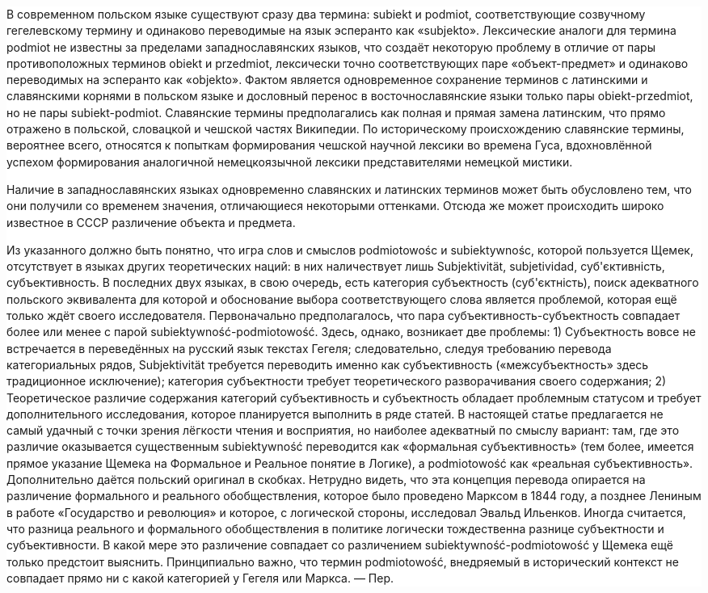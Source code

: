 [^1]:   Данная 	статья Щемека представляет собой важный 	пример языковой ограниченности, а 	перевод её является по существу одним 	из модусов решения значительной 	теоретической (на первом этапе) проблемы 	межсубъектности.

В 	современном польском языке существуют 	сразу два термина: subiekt и podmiot, 	соответствующие созвучному гегелевскому 	термину и одинаково переводимые на 	язык эсперанто как «subjekto». 	Лексические аналоги для термина podmiot не известны за пределами западнославянских 	языков, что создаёт некоторую проблему 	в отличие от пары противоположных терминов obiekt и przedmiot, 	лексически точно соответствующих паре 	«объект-предмет» 	и одинаково переводимых на эсперанто 	как «objekto». Фактом является одновременное 	сохранение терминов с латинскими и 	славянскими корнями в польском языке 	и дословный перенос в восточнославянские 	языки только пары obiekt-przedmiot, но не пары subiekt-podmiot. 	Славянские термины предполагались как 	полная и прямая замена латинским, что 	прямо отражено в польской, словацкой 	и чешской частях Википедии. По 	историческому происхождению славянские 	термины, вероятнее всего, относятся к 	попыткам формирования чешской научной 	лексики во времена Гуса, вдохновлённой 	успехом формирования аналогичной 	немецкоязычной лексики представителями 	немецкой мистики.

Наличие 	в западнославянских языках одновременно 	славянских и латинских терминов может 	быть обусловлено тем, что они получили 	со временем значения, отличающиеся 	некоторыми оттенками. Отсюда же может 	происходить широко известное в СССР 	различение объекта и предмета.

Из 	указанного должно быть понятно, что 	игра слов и смыслов podmiotowośc и subiektywnośc, 	которой пользуется Щемек, отсутствует 	в языках других теоретических наций: 	в них наличествует лишь Subjektivität, 	subjetividad, 	суб'єктивність, 	субъективность. 	В последних двух языках, в свою очередь, 	есть категория субъектность (суб'єктність), 	поиск адекватного польского эквивалента 	для которой и обоснование выбора 	соответствующего слова является 	проблемой, которая ещё только ждёт 	своего исследователя. Первоначально 	предполагалось, что пара 	субъективность-субъектность совпадает более или менее с парой 	subiektywność-podmiotowość. Здесь, однако, возникает две проблемы: 	1) Субъектность вовсе не встречается в переведённых 	на русский язык текстах Гегеля; 	следовательно, следуя требованию 	перевода категориальных рядов, 	Subjektivität требуется переводить именно как 	субъективность («межсубъектность» 	здесь традиционное исключение); категория 	субъектности требует теоретического разворачивания 	своего содержания; 2) Теоретическое 	различие содержания категорий 	субъективность и субъектность обладает проблемным статусом и требует 	дополнительного исследования, которое 	планируется выполнить в ряде статей. 	В настоящей статье предлагается не 	самый удачный с точки зрения лёгкости 	чтения и восприятия, но наиболее 	адекватный по смыслу вариант: там, где 	это различие оказывается существенным 	subiektywność переводится как «формальная субъективность» (тем более, имеется 	прямое указание Щемека на Формальное 	и Реальное понятие в Логике), а podmiotowość как «реальная субъективность». Дополнительно даётся 	польский оригинал в скобках. Нетрудно 	видеть, что эта концепция перевода 	опирается на различение формального и реального обобществления, которое было проведено 	Марксом в 1844 году, а позднее Лениным в 	работе «Государство и революция» и 	которое, с логической стороны, исследовал 	Эвальд Ильенков. Иногда считается, что 	разница реального и формального 	обобществления в политике логически 	тождественна разнице субъектности и 	субъективности. В какой мере это 	различение совпадает со различением 	subiektywność-podmiotowość у 	Щемека ещё только предстоит выяснить. 	Принципиально важно, что термин 	podmiotowość, 	внедряемый в исторический контекст не 	совпадает прямо ни с какой категорией 	у Гегеля или Маркса. — Пер.

[^2]:   Дословно: 	uwag (вниманий), то есть точек внимания. — Пер.

[^3]:  Дословно: 	предметности, ориг. przedmiotowości. Однако, 	с учётом достижений Канта в области 	науки о мышлении, речь здесь идет именно 	о категории объективности, 	т.к выше Щемек пишет о прежней метафизике, т.е. «ноэтическом» (согласно 	М. Соботке) направлении. Подробнее о 	связи понятий предметность и объективность см. Науменко Л.К. «"Наше" 	и "моё". 	Диалектика гуманистического марксизма», 	М., 2012; глава 8, параграф «Предмет и 	объект», с. 389. Для переводчика с польского 	языка проблема использования категорий 	 przedmiotowość и obiektywność, 	хотя и не является такой острой как 	указанная выше связь subiektywność-podmiotowość,  всё же остаётся. — Пер.

[^4]:  Дословно: 	предмета, ориг. Przedmiotu. См. прим. 3. В 	третьем томе польского перевода «Науки 	Логики» («Nauka Logiki» tlum. A. Landman) второй 	раздел называется Obiektywność (Объективность), 	однако подраздел «Механический объект» 	переводится как «Przedmiot mechaniczny». См. также 	ниже (прим. 5) перевод фрагмента из 	«Феноменологии Духа», где Przedmiot 	соответствует Объекту. - Пер.

[^5]:  В 	польском переводе А. Ландмана стоит 	Przedmiot. — Пер.

[^6]:  Гегель Г.В.Ф. Феноменология духа, М., 	1959, с. 21.

[^7]:  Дословно: 	предметом, ориг. Przedmiotem. — Пер.

[^8]:   Корреляцией 	в математической статистике обозначается 	мера зависимости. Коррелят - некое 	зависимое, производное, вторичное. - 	Пер.

[^9]:  Дословно: 	предмета, ориг. Przedmiotu. — Пер.


[^10]:  Гегель Наука логики, Т. 2, М., 1939, с. 28.
[^12]:  Гегель Г.В.Ф. Философия права, М., 1934, с. 	51
[^14]:  См. Гегель Г.В.Ф. Феноменология духа, с. 	105-106.
[^15]:  Гегель Г.В.Ф. Наука Логики, Т. 2, с. 29.
[^18]:  Ориг. 	Przedmiotowości. См. прим. 3. — Пер.
[^19]:  Гегель Г.В.Ф. Наука Логики, Т. 2, С. 29.
[^21]:  Там же.
[^22]:  Гегель Г.В.Ф. Наука Логики, Т. 2, с. 13.
[^23]:  Гегель Г.В.Ф. Наука Логики, Т. 2, с. 15.
[^24]:  Ориг. 	Podmiototwórczą. — Пер.
[^25]:  Гегель Г.В.Ф. Наука Логики, Т. 2, с. 12-13.
[^28]:  Ориг. 	przedmiotowo. «Предметно» здесь означает 	«внешним образом, непосредственно». 	Гегель в «Учении о понятии», в разделе 	«О понятии вообще» противопоставляет 	предмет и его объективность как внешнее, 	непосредственное и внутреннее, положенное 	(См. Гегель Г.В.Ф. Наука логики, Т. 2, с. 	14-15). Похоже, что здесь у Щемека имеет 	место описание логических и исторических 	предпосылок господства «ноэтической 	линии», т. к. ниже содержатся намёки 	на позитивизм. — Пер.
[^31]:  Гегель Г.В.Ф. Наука Логики, Т. 2, с. 29.
[^33]:  Гегель Г.В.Ф. Наука Логики, Т. 1, с. 694.
[^34]:  Гегель Г.В.Ф. Энциклопедия философских 	наук, Т. 3, М., 1956, с. 293.
[^35]:  Гегель Г.В.Ф. Энциклопедия философских 	наук, Т. 3, с. 293.
[^38]:  Гегель Г.В.Ф. Энциклопедия философских 	наук, Т. 3, с. 293.
[^39]:  Польский перевод категории примирение (pojednanie) 	даёт совершенно иной оттенок, который 	куда как лучше соответствует гегелевской 	мысли. Именно за примирение Гегеля часто критикуют; нередко 	встречается тот упрёк, что Гегель 	примиряется с действительностью, в то время как 	Маркс призывает вместо примирения к 	борьбе. 	Именно по границе этой категории часто 	проводят границу между идеалистической 	диалектикой Гегеля и материалистической 	диалектикой Маркса. Однако немецкое 	die Versöhnung тяготеет скорее к der 	Einung, 	и примирение здесь означает не 	обезразличивание противоположностей с последующей 	консервацией этого состояния (Гегель не зря называет это слово 	«варварским»!), а становление этих противоположностей одним, 	спекулятивное превращение их в такое 	единство, 	которое есть их борьба (В. А. Босенко). Это ядро диалектики, 	которое выражается категорией 	тотальности, 	безусловно, общее для Гегеля и Маркса. — Пер.
[^41]:  Дословно: ни одна из сторон (ориг. nie 	jest to żadna „strona"). — Пер.
[^43]:  Или «сущностно не-субъективного бытия», 	т.е. не-субъективного по самой своей 	сущности. 	Ориг. «Rzeczywista podmiotowość „Ducha wolnego", tej 	woli-rozumnie-działającej-w-świecie, jest wielorako 	zapośredniczona odniesieniami do różnych obszarów jakiegoś 	zasadniczo niepodmiotowego bytu, którym nadaje - i w których 	dlatego rozpoznaje - swą własną, podmiotową formę» (Siemek, 	Hegel i filozofia, p. 45). — Пер.
[^50]:  Ориг. 	ważność - в контексте также можно перевести 	как «важность» и «вес». — Пер.